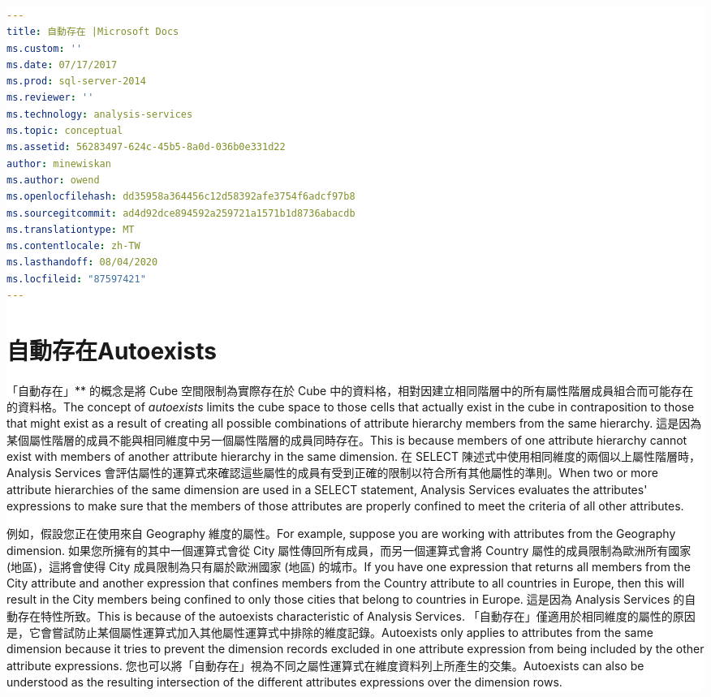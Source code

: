 ```yaml
---
title: 自動存在 |Microsoft Docs
ms.custom: ''
ms.date: 07/17/2017
ms.prod: sql-server-2014
ms.reviewer: ''
ms.technology: analysis-services
ms.topic: conceptual
ms.assetid: 56283497-624c-45b5-8a0d-036b0e331d22
author: minewiskan
ms.author: owend
ms.openlocfilehash: dd35958a364456c12d58392afe3754f6adcf97b8
ms.sourcegitcommit: ad4d92dce894592a259721a1571b1d8736abacdb
ms.translationtype: MT
ms.contentlocale: zh-TW
ms.lasthandoff: 08/04/2020
ms.locfileid: "87597421"
---
```

# <a name="autoexists"></a><span data-ttu-id="95bd1-102">自動存在</span><span class="sxs-lookup"><span data-stu-id="95bd1-102">Autoexists</span></span>
  <span data-ttu-id="95bd1-103">「自動存在」\*\* 的概念是將 Cube 空間限制為實際存在於 Cube 中的資料格，相對因建立相同階層中的所有屬性階層成員組合而可能存在的資料格。</span><span class="sxs-lookup"><span data-stu-id="95bd1-103">The concept of *autoexists* limits the cube space to those cells that actually exist in the cube in contraposition to those that might exist as a result of creating all possible combinations of attribute hierarchy members from the same hierarchy.</span></span> <span data-ttu-id="95bd1-104">這是因為某個屬性階層的成員不能與相同維度中另一個屬性階層的成員同時存在。</span><span class="sxs-lookup"><span data-stu-id="95bd1-104">This is because members of one attribute hierarchy cannot exist with members of another attribute hierarchy in the same dimension.</span></span> <span data-ttu-id="95bd1-105">在 SELECT 陳述式中使用相同維度的兩個以上屬性階層時，Analysis Services 會評估屬性的運算式來確認這些屬性的成員有受到正確的限制以符合所有其他屬性的準則。</span><span class="sxs-lookup"><span data-stu-id="95bd1-105">When two or more attribute hierarchies of the same dimension are used in a SELECT statement, Analysis Services evaluates the attributes' expressions to make sure that the members of those attributes are properly confined to meet the criteria of all other attributes.</span></span>  
  
 <span data-ttu-id="95bd1-106">例如，假設您正在使用來自 Geography 維度的屬性。</span><span class="sxs-lookup"><span data-stu-id="95bd1-106">For example, suppose you are working with attributes from the Geography dimension.</span></span> <span data-ttu-id="95bd1-107">如果您所擁有的其中一個運算式會從 City 屬性傳回所有成員，而另一個運算式會將 Country 屬性的成員限制為歐洲所有國家 (地區)，這將會使得 City 成員限制為只有屬於歐洲國家 (地區) 的城市。</span><span class="sxs-lookup"><span data-stu-id="95bd1-107">If you have one expression that returns all members from the City attribute and another expression that confines members from the Country attribute to all countries in Europe, then this will result in the City members being confined to only those cities that belong to countries in Europe.</span></span> <span data-ttu-id="95bd1-108">這是因為 Analysis Services 的自動存在特性所致。</span><span class="sxs-lookup"><span data-stu-id="95bd1-108">This is because of the autoexists characteristic of Analysis Services.</span></span> <span data-ttu-id="95bd1-109">「自動存在」僅適用於相同維度的屬性的原因是，它會嘗試防止某個屬性運算式加入其他屬性運算式中排除的維度記錄。</span><span class="sxs-lookup"><span data-stu-id="95bd1-109">Autoexists only applies to attributes from the same dimension because it tries to prevent the dimension records excluded in one attribute expression from being included by the other attribute expressions.</span></span> <span data-ttu-id="95bd1-110">您也可以將「自動存在」視為不同之屬性運算式在維度資料列上所產生的交集。</span><span class="sxs-lookup"><span data-stu-id="95bd1-110">Autoexists can also be understood as the resulting intersection of the different attributes expressions over the dimension rows.</span></span>  
  